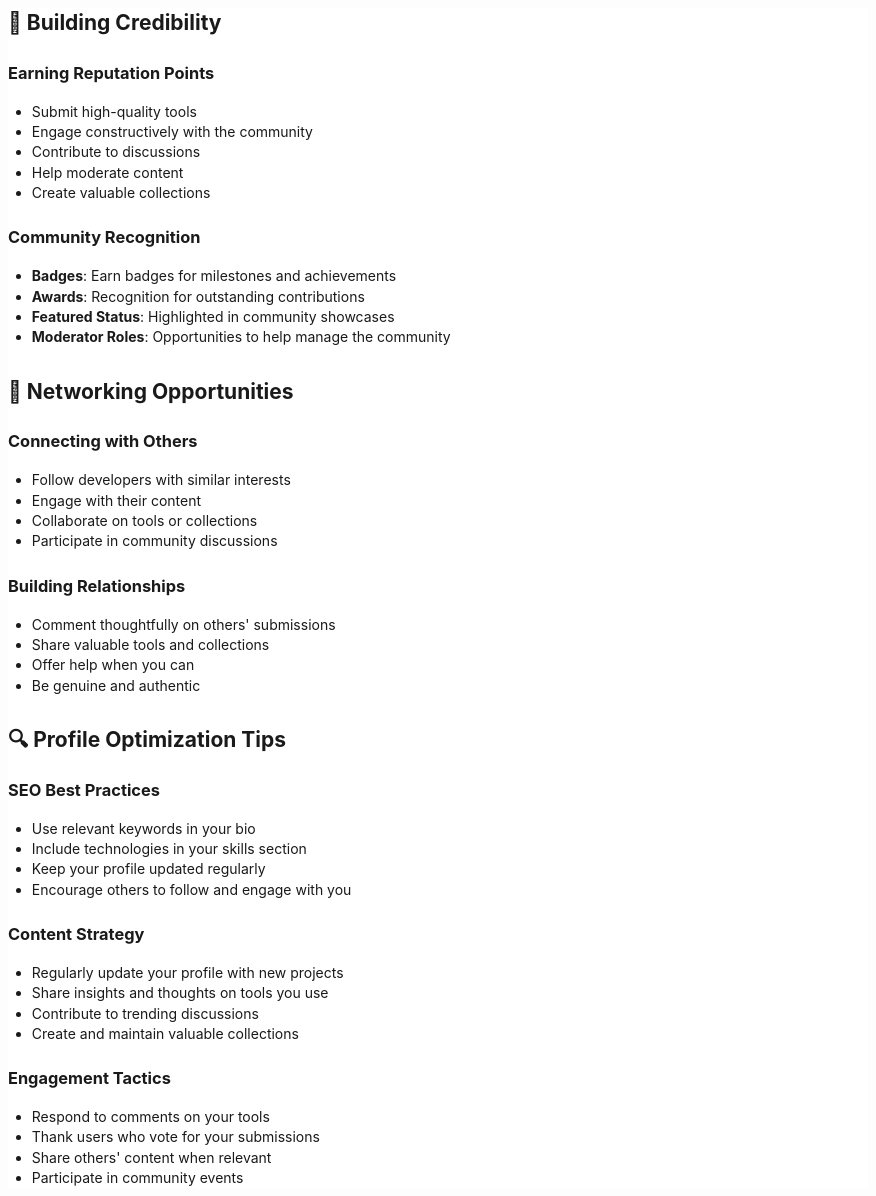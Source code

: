 ## 🚀 Building Credibility

### Earning Reputation Points
- Submit high-quality tools
- Engage constructively with the community
- Contribute to discussions
- Help moderate content
- Create valuable collections

### Community Recognition
- **Badges**: Earn badges for milestones and achievements
- **Awards**: Recognition for outstanding contributions
- **Featured Status**: Highlighted in community showcases
- **Moderator Roles**: Opportunities to help manage the community

## 🤝 Networking Opportunities

### Connecting with Others
- Follow developers with similar interests
- Engage with their content
- Collaborate on tools or collections
- Participate in community discussions

### Building Relationships
- Comment thoughtfully on others' submissions
- Share valuable tools and collections
- Offer help when you can
- Be genuine and authentic

## 🔍 Profile Optimization Tips

### SEO Best Practices
- Use relevant keywords in your bio
- Include technologies in your skills section
- Keep your profile updated regularly
- Encourage others to follow and engage with you

### Content Strategy
- Regularly update your profile with new projects
- Share insights and thoughts on tools you use
- Contribute to trending discussions
- Create and maintain valuable collections

### Engagement Tactics
- Respond to comments on your tools
- Thank users who vote for your submissions
- Share others' content when relevant
- Participate in community events
